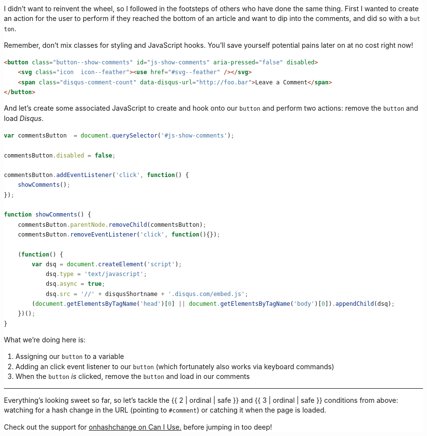 I didn’t want to reinvent the wheel, so I followed in the footsteps of others who have done the same thing. First I wanted to create an action for the user to perform if they reached the bottom of an article and want to dip into the comments, and did so with a `button`.

<aside><p>Remember, don’t mix classes for styling and JavaScript hooks. You’ll save yourself potential pains later on at no cost right now!</p></aside>

```html
<button class="button--show-comments" id="js-show-comments" aria-pressed="false" disabled>
	<svg class="icon  icon--feather"><use href="#svg--feather" /></svg>
	<span class="disqus-comment-count" data-disqus-url="http://foo.bar">Leave a Comment</span>
</button>
```

And let’s create some associated JavaScript to create and hook onto our `button` and perform two actions: remove the `button` and load *Disqus*.

```javascript
var commentsButton  = document.querySelector('#js-show-comments');

commentsButton.disabled = false;

commentsButton.addEventListener('click', function() {
	showComments();
});

function showComments() {
	commentsButton.parentNode.removeChild(commentsButton);
	commentsButton.removeEventListener('click', function(){});

	(function() {
		var dsq = document.createElement('script');
			dsq.type = 'text/javascript';
			dsq.async = true;
			dsq.src = '//' + disqusShortname + '.disqus.com/embed.js';
		(document.getElementsByTagName('head')[0] || document.getElementsByTagName('body')[0]).appendChild(dsq);
	})();
}
```

What we’re doing here is:

1. Assigning our `button` to a variable
2. Adding an click event listener to our `button` (which fortunately also works via keyboard commands)
3. When the `button` *is* clicked, remove the `button` and load in our comments

--------

Everything’s looking sweet so far, so let’s tackle the {{ 2 | ordinal | safe }} and {{ 3 | ordinal | safe }} conditions from above: watching for a hash change in the URL (pointing to `#comment`) or catching it when the page is loaded.

<aside><p>Check out the support for <a href="http://caniuse.com/#feat=hashchange" rel="external noopener">onhashchange on Can I Use.</a> before jumping in too deep!</p></aside>

